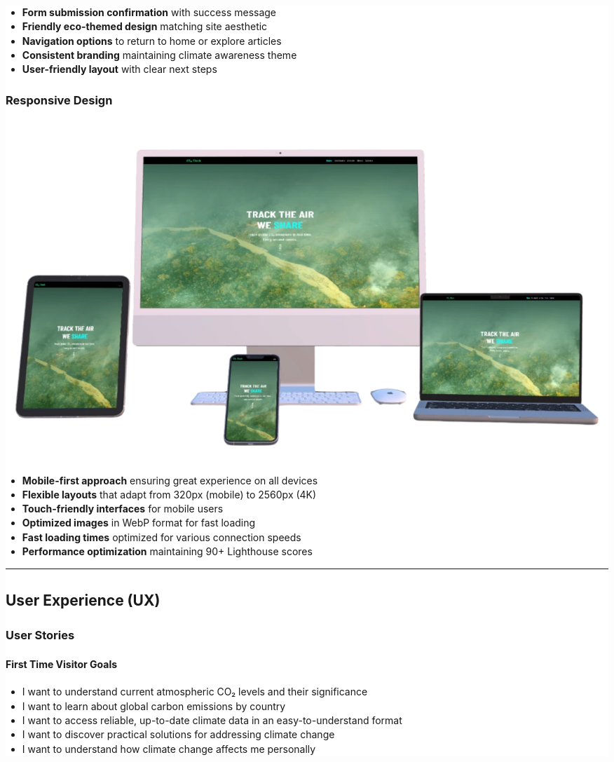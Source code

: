 - **Form submission confirmation** with success message
- **Friendly eco-themed design** matching site aesthetic
- **Navigation options** to return to home or explore articles
- **Consistent branding** maintaining climate awareness theme
- **User-friendly layout** with clear next steps

### Responsive Design
![Responsive](assets/images/responsive.webp)

- **Mobile-first approach** ensuring great experience on all devices
- **Flexible layouts** that adapt from 320px (mobile) to 2560px (4K)
- **Touch-friendly interfaces** for mobile users
- **Optimized images** in WebP format for fast loading
- **Fast loading times** optimized for various connection speeds
- **Performance optimization** maintaining 90+ Lighthouse scores

---

## User Experience (UX)

### User Stories

#### First Time Visitor Goals
- I want to understand current atmospheric CO₂ levels and their significance
- I want to learn about global carbon emissions by country
- I want to access reliable, up-to-date climate data in an easy-to-understand format
- I want to discover practical solutions for addressing climate change
- I want to understand how climate change affects me personally
